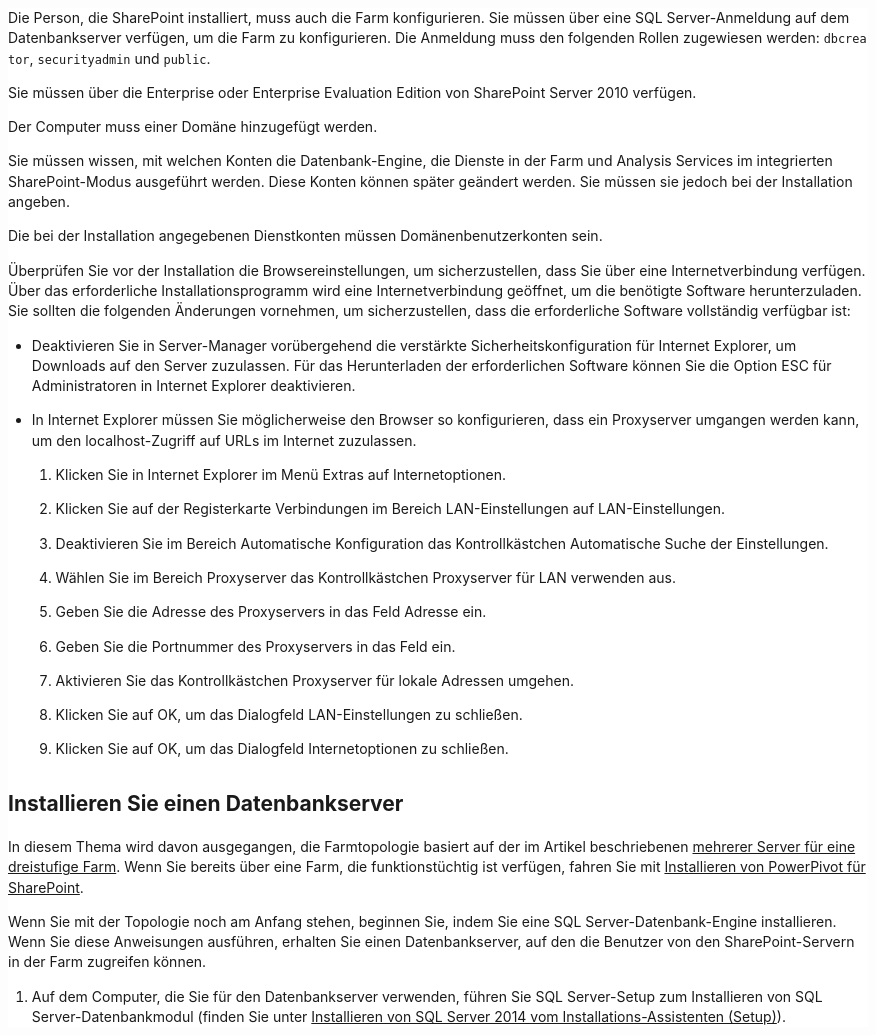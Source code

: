 Die Person, die SharePoint installiert, muss auch die Farm konfigurieren. Sie müssen über eine SQL Server-Anmeldung auf dem Datenbankserver verfügen, um die Farm zu konfigurieren. Die Anmeldung muss den folgenden Rollen zugewiesen werden: `dbcreator`, `securityadmin` und `public`.  
  
 Sie müssen über die Enterprise oder Enterprise Evaluation Edition von SharePoint Server 2010 verfügen.  
  
 Der Computer muss einer Domäne hinzugefügt werden.  
  
 Sie müssen wissen, mit welchen Konten die Datenbank-Engine, die Dienste in der Farm und Analysis Services im integrierten SharePoint-Modus ausgeführt werden. Diese Konten können später geändert werden. Sie müssen sie jedoch bei der Installation angeben.  
  
 Die bei der Installation angegebenen Dienstkonten müssen Domänenbenutzerkonten sein.  
  
 Überprüfen Sie vor der Installation die Browsereinstellungen, um sicherzustellen, dass Sie über eine Internetverbindung verfügen. Über das erforderliche Installationsprogramm wird eine Internetverbindung geöffnet, um die benötigte Software herunterzuladen. Sie sollten die folgenden Änderungen vornehmen, um sicherzustellen, dass die erforderliche Software vollständig verfügbar ist:  
  
-   Deaktivieren Sie in Server-Manager vorübergehend die verstärkte Sicherheitskonfiguration für Internet Explorer, um Downloads auf den Server zuzulassen. Für das Herunterladen der erforderlichen Software können Sie die Option ESC für Administratoren in Internet Explorer deaktivieren.  
  
-   In Internet Explorer müssen Sie möglicherweise den Browser so konfigurieren, dass ein Proxyserver umgangen werden kann, um den localhost-Zugriff auf URLs im Internet zuzulassen.  
  
    1.  Klicken Sie in Internet Explorer im Menü Extras auf Internetoptionen.  
  
    2.  Klicken Sie auf der Registerkarte Verbindungen im Bereich LAN-Einstellungen auf LAN-Einstellungen.  
  
    3.  Deaktivieren Sie im Bereich Automatische Konfiguration das Kontrollkästchen Automatische Suche der Einstellungen.  
  
    4.  Wählen Sie im Bereich Proxyserver das Kontrollkästchen Proxyserver für LAN verwenden aus.  
  
    5.  Geben Sie die Adresse des Proxyservers in das Feld Adresse ein.  
  
    6.  Geben Sie die Portnummer des Proxyservers in das Feld  ein.  
  
    7.  Aktivieren Sie das Kontrollkästchen Proxyserver für lokale Adressen umgehen.  
  
    8.  Klicken Sie auf OK, um das Dialogfeld LAN-Einstellungen zu schließen.  
  
    9. Klicken Sie auf OK, um das Dialogfeld Internetoptionen zu schließen.  
  
##  <a name="installdb"></a> Installieren Sie einen Datenbankserver  
 In diesem Thema wird davon ausgegangen, die Farmtopologie basiert auf der im Artikel beschriebenen [mehrerer Server für eine dreistufige Farm](http://go.microsoft.com/fwlink/?LinkId=182771). Wenn Sie bereits über eine Farm, die funktionstüchtig ist verfügen, fahren Sie mit [Installieren von PowerPivot für SharePoint](#installppapp).  
  
 Wenn Sie mit der Topologie noch am Anfang stehen, beginnen Sie, indem Sie eine SQL Server-Datenbank-Engine installieren. Wenn Sie diese Anweisungen ausführen, erhalten Sie einen Datenbankserver, auf den die Benutzer von den SharePoint-Servern in der Farm zugreifen können.  
  
1.  Auf dem Computer, die Sie für den Datenbankserver verwenden, führen Sie SQL Server-Setup zum Installieren von SQL Server-Datenbankmodul (finden Sie unter [Installieren von SQL Server 2014 vom Installations-Assistenten &#40;Setup&#41;](../../database-engine/install-windows/install-sql-server-from-the-installation-wizard-setup.md)).  
  